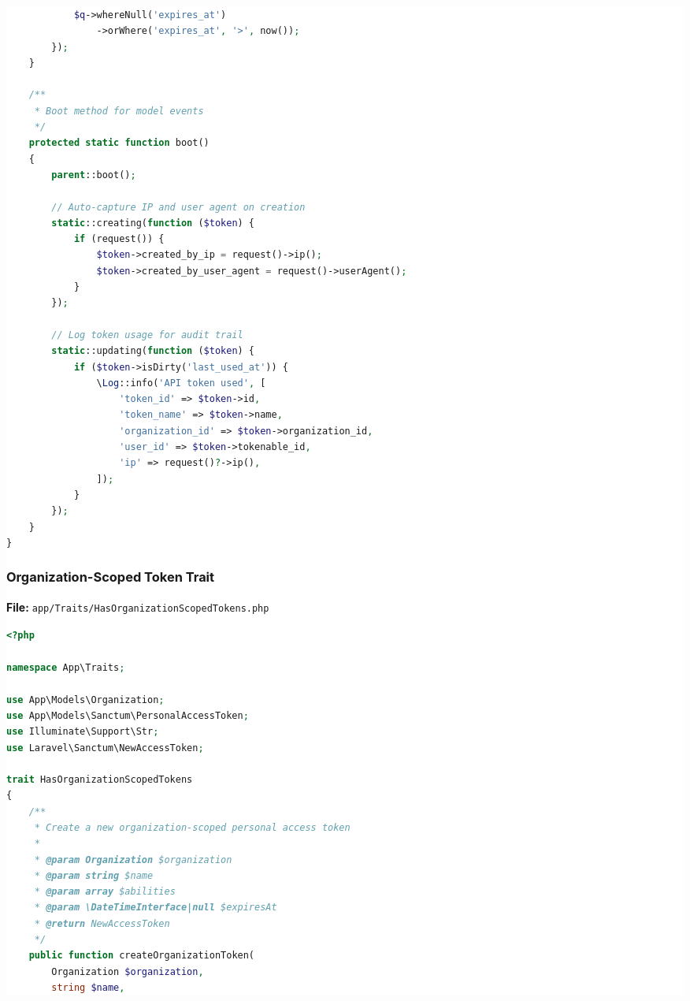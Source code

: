 ```php
            $q->whereNull('expires_at')
                ->orWhere('expires_at', '>', now());
        });
    }

    /**
     * Boot method for model events
     */
    protected static function boot()
    {
        parent::boot();

        // Auto-capture IP and user agent on creation
        static::creating(function ($token) {
            if (request()) {
                $token->created_by_ip = request()->ip();
                $token->created_by_user_agent = request()->userAgent();
            }
        });

        // Log token usage for audit trail
        static::updating(function ($token) {
            if ($token->isDirty('last_used_at')) {
                \Log::info('API token used', [
                    'token_id' => $token->id,
                    'token_name' => $token->name,
                    'organization_id' => $token->organization_id,
                    'user_id' => $token->tokenable_id,
                    'ip' => request()?->ip(),
                ]);
            }
        });
    }
}
```

### Organization-Scoped Token Trait

**File:** `app/Traits/HasOrganizationScopedTokens.php`

```php
<?php

namespace App\Traits;

use App\Models\Organization;
use App\Models\Sanctum\PersonalAccessToken;
use Illuminate\Support\Str;
use Laravel\Sanctum\NewAccessToken;

trait HasOrganizationScopedTokens
{
    /**
     * Create a new organization-scoped personal access token
     *
     * @param Organization $organization
     * @param string $name
     * @param array $abilities
     * @param \DateTimeInterface|null $expiresAt
     * @return NewAccessToken
     */
    public function createOrganizationToken(
        Organization $organization,
        string $name,
```